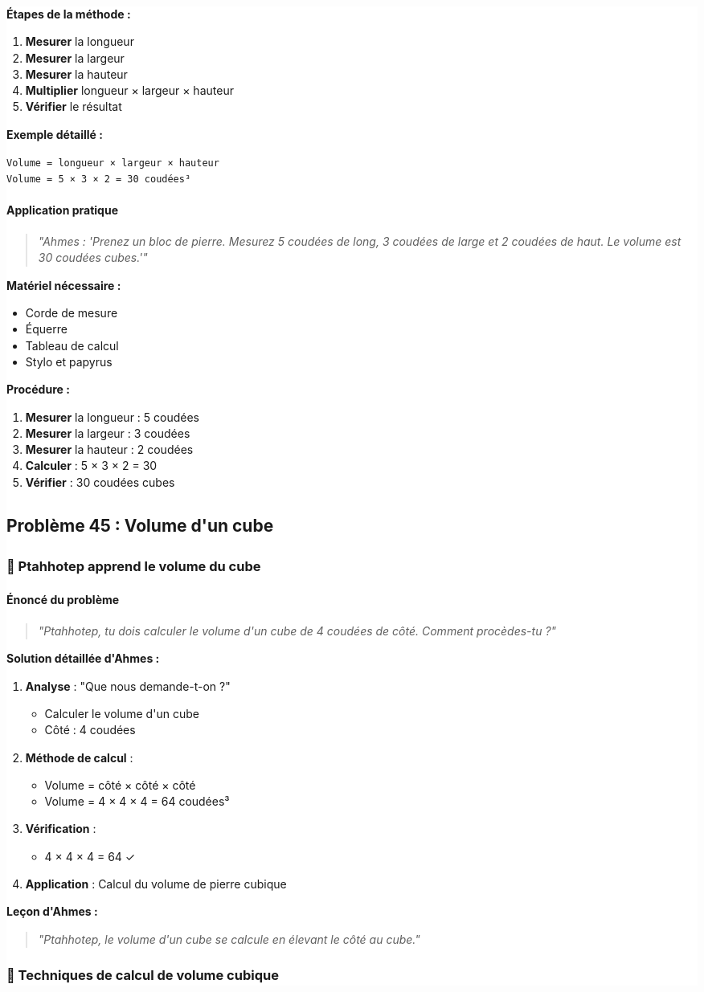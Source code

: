 **Étapes de la méthode :**
1. **Mesurer** la longueur
2. **Mesurer** la largeur
3. **Mesurer** la hauteur
4. **Multiplier** longueur × largeur × hauteur
5. **Vérifier** le résultat

**Exemple détaillé :**
```
Volume = longueur × largeur × hauteur
Volume = 5 × 3 × 2 = 30 coudées³
```

#### **Application pratique**
> *"Ahmes : 'Prenez un bloc de pierre. Mesurez 5 coudées de long, 3 coudées de large et 2 coudées de haut. Le volume est 30 coudées cubes.'"*

**Matériel nécessaire :**
- Corde de mesure
- Équerre
- Tableau de calcul
- Stylo et papyrus

**Procédure :**
1. **Mesurer** la longueur : 5 coudées
2. **Mesurer** la largeur : 3 coudées
3. **Mesurer** la hauteur : 2 coudées
4. **Calculer** : 5 × 3 × 2 = 30
5. **Vérifier** : 30 coudées cubes

## Problème 45 : Volume d'un cube

### **🏺 Ptahhotep apprend le volume du cube**

#### **Énoncé du problème**
> *"Ptahhotep, tu dois calculer le volume d'un cube de 4 coudées de côté. Comment procèdes-tu ?"*

**Solution détaillée d'Ahmes :**
1. **Analyse** : "Que nous demande-t-on ?"
   - Calculer le volume d'un cube
   - Côté : 4 coudées
   
2. **Méthode de calcul** :
   - Volume = côté × côté × côté
   - Volume = 4 × 4 × 4 = 64 coudées³
   
3. **Vérification** :
   - 4 × 4 × 4 = 64 ✓
   
4. **Application** : Calcul du volume de pierre cubique

**Leçon d'Ahmes :**
> *"Ptahhotep, le volume d'un cube se calcule en élevant le côté au cube."*

### **🎯 Techniques de calcul de volume cubique**
